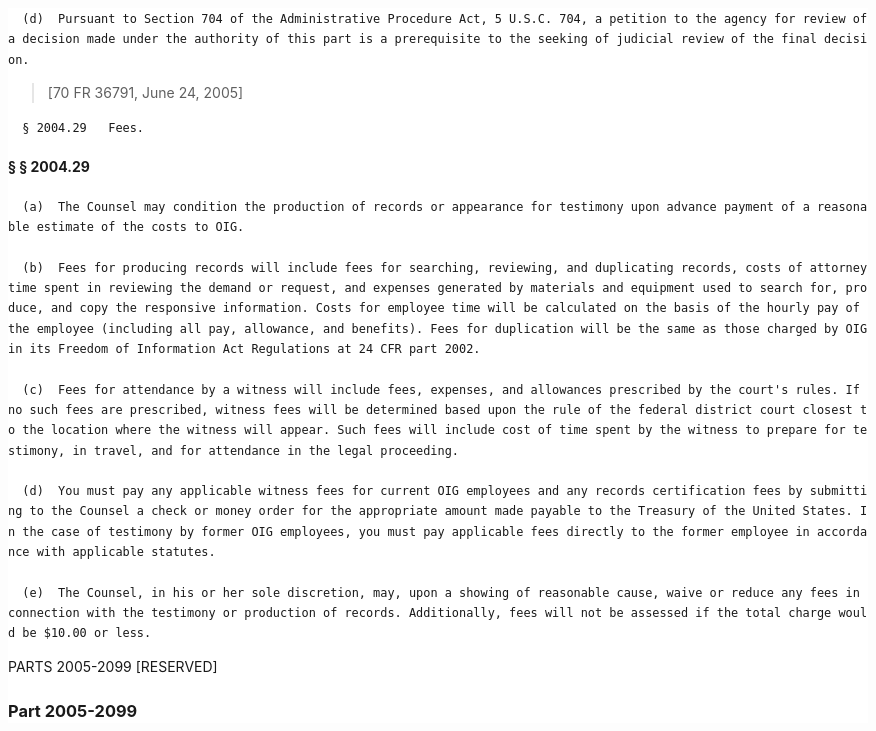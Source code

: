       (d)  Pursuant to Section 704 of the Administrative Procedure Act, 5 U.S.C. 704, a petition to the agency for review of a decision made under the authority of this part is a prerequisite to the seeking of judicial review of the final decision.

> [70 FR 36791, June 24, 2005]

      § 2004.29   Fees.

#### § § 2004.29

      (a)  The Counsel may condition the production of records or appearance for testimony upon advance payment of a reasonable estimate of the costs to OIG.

      (b)  Fees for producing records will include fees for searching, reviewing, and duplicating records, costs of attorney time spent in reviewing the demand or request, and expenses generated by materials and equipment used to search for, produce, and copy the responsive information. Costs for employee time will be calculated on the basis of the hourly pay of the employee (including all pay, allowance, and benefits). Fees for duplication will be the same as those charged by OIG in its Freedom of Information Act Regulations at 24 CFR part 2002.

      (c)  Fees for attendance by a witness will include fees, expenses, and allowances prescribed by the court's rules. If no such fees are prescribed, witness fees will be determined based upon the rule of the federal district court closest to the location where the witness will appear. Such fees will include cost of time spent by the witness to prepare for testimony, in travel, and for attendance in the legal proceeding.

      (d)  You must pay any applicable witness fees for current OIG employees and any records certification fees by submitting to the Counsel a check or money order for the appropriate amount made payable to the Treasury of the United States. In the case of testimony by former OIG employees, you must pay applicable fees directly to the former employee in accordance with applicable statutes.

      (e)  The Counsel, in his or her sole discretion, may, upon a showing of reasonable cause, waive or reduce any fees in connection with the testimony or production of records. Additionally, fees will not be assessed if the total charge would be $10.00 or less.

  PARTS 2005-2099 [RESERVED]

### Part 2005-2099

